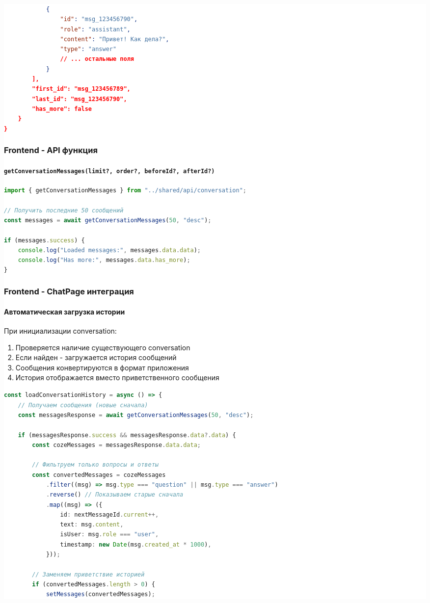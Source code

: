 ```json
			{
				"id": "msg_123456790",
				"role": "assistant",
				"content": "Привет! Как дела?",
				"type": "answer"
				// ... остальные поля
			}
		],
		"first_id": "msg_123456789",
		"last_id": "msg_123456790",
		"has_more": false
	}
}
```

### Frontend - API функция

#### `getConversationMessages(limit?, order?, beforeId?, afterId?)`

```typescript
import { getConversationMessages } from "../shared/api/conversation";

// Получить последние 50 сообщений
const messages = await getConversationMessages(50, "desc");

if (messages.success) {
	console.log("Loaded messages:", messages.data.data);
	console.log("Has more:", messages.data.has_more);
}
```

### Frontend - ChatPage интеграция

#### Автоматическая загрузка истории

При инициализации conversation:

1. Проверяется наличие существующего conversation
2. Если найден - загружается история сообщений
3. Сообщения конвертируются в формат приложения
4. История отображается вместо приветственного сообщения

```typescript
const loadConversationHistory = async () => {
	// Получаем сообщения (новые сначала)
	const messagesResponse = await getConversationMessages(50, "desc");

	if (messagesResponse.success && messagesResponse.data?.data) {
		const cozeMessages = messagesResponse.data.data;

		// Фильтруем только вопросы и ответы
		const convertedMessages = cozeMessages
			.filter((msg) => msg.type === "question" || msg.type === "answer")
			.reverse() // Показываем старые сначала
			.map((msg) => ({
				id: nextMessageId.current++,
				text: msg.content,
				isUser: msg.role === "user",
				timestamp: new Date(msg.created_at * 1000),
			}));

		// Заменяем приветствие историей
		if (convertedMessages.length > 0) {
			setMessages(convertedMessages);
```